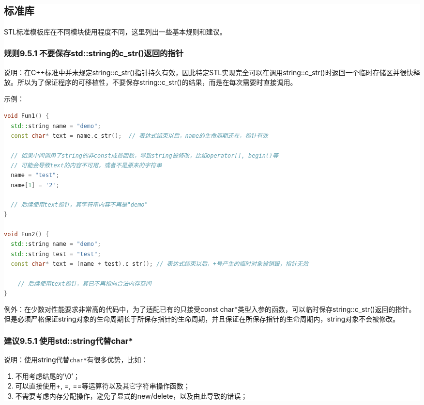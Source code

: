 ## <a name="c9-5"></a>标准库

STL标准模板库在不同模块使用程度不同，这里列出一些基本规则和建议。

### <a name="r9-5-1"></a>规则9.5.1 不要保存std::string的c_str()返回的指针

说明：在C++标准中并未规定string::c_str()指针持久有效，因此特定STL实现完全可以在调用string::c_str()时返回一个临时存储区并很快释放。所以为了保证程序的可移植性，不要保存string::c_str()的结果，而是在每次需要时直接调用。

示例：

```cpp
void Fun1() {
  std::string name = "demo";
  const char* text = name.c_str();  // 表达式结束以后，name的生命周期还在，指针有效

  // 如果中间调用了string的非const成员函数，导致string被修改，比如operator[], begin()等
  // 可能会导致text的内容不可用，或者不是原来的字符串
  name = "test";
  name[1] = '2';

  // 后续使用text指针，其字符串内容不再是"demo"
}

void Fun2() {
  std::string name = "demo";
  std::string test = "test";
  const char* text = (name + test).c_str(); // 表达式结束以后，+号产生的临时对象被销毁，指针无效

    // 后续使用text指针，其已不再指向合法内存空间
}
```
例外：在少数对性能要求非常高的代码中，为了适配已有的只接受const char*类型入参的函数，可以临时保存string::c_str()返回的指针。但是必须严格保证string对象的生命周期长于所保存指针的生命周期，并且保证在所保存指针的生命周期内，string对象不会被修改。


### <a name="a9-5-1"></a>建议9.5.1 使用std::string代替char*

说明：使用string代替`char*`有很多优势，比如：
1. 不用考虑结尾的’\0’；
2. 可以直接使用+, =, ==等运算符以及其它字符串操作函数；
3. 不需要考虑内存分配操作，避免了显式的new/delete，以及由此导致的错误；

